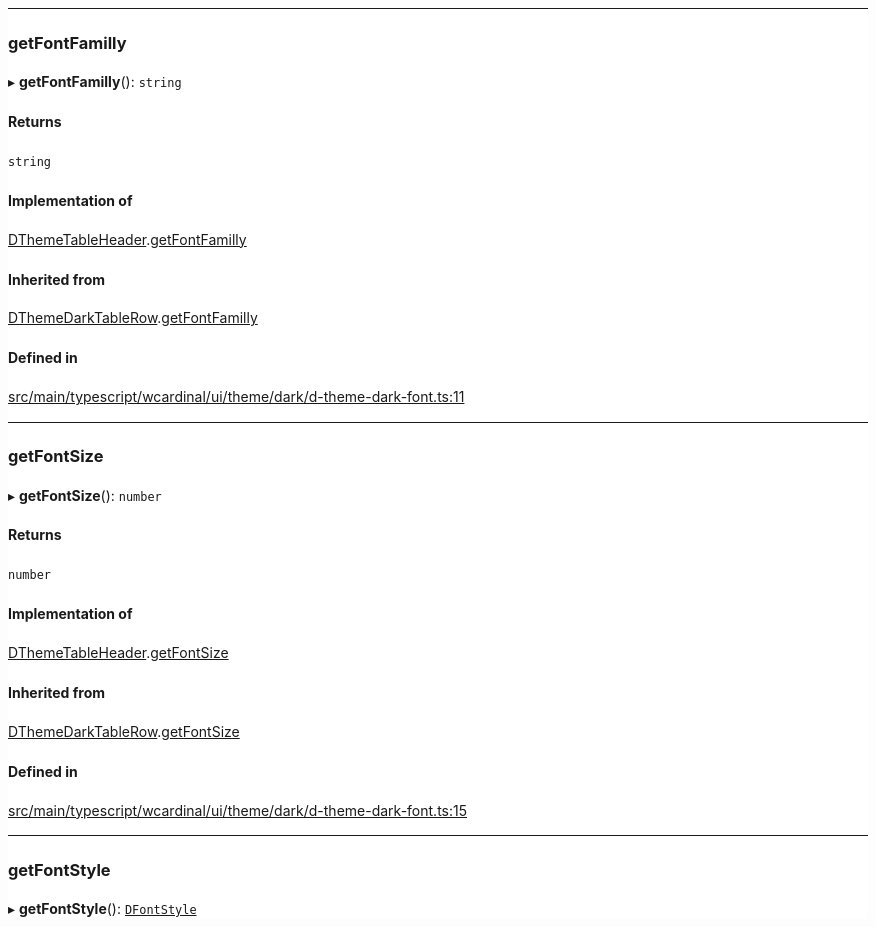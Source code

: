 ___

### getFontFamilly

▸ **getFontFamilly**(): `string`

#### Returns

`string`

#### Implementation of

[DThemeTableHeader](../interfaces/DThemeTableHeader.md).[getFontFamilly](../interfaces/DThemeTableHeader.md#getfontfamilly)

#### Inherited from

[DThemeDarkTableRow](DThemeDarkTableRow.md).[getFontFamilly](DThemeDarkTableRow.md#getfontfamilly)

#### Defined in

[src/main/typescript/wcardinal/ui/theme/dark/d-theme-dark-font.ts:11](https://github.com/winter-cardinal/winter-cardinal-ui/blob/v0.165.0/src/main/typescript/wcardinal/ui/theme/dark/d-theme-dark-font.ts#L11)

___

### getFontSize

▸ **getFontSize**(): `number`

#### Returns

`number`

#### Implementation of

[DThemeTableHeader](../interfaces/DThemeTableHeader.md).[getFontSize](../interfaces/DThemeTableHeader.md#getfontsize)

#### Inherited from

[DThemeDarkTableRow](DThemeDarkTableRow.md).[getFontSize](DThemeDarkTableRow.md#getfontsize)

#### Defined in

[src/main/typescript/wcardinal/ui/theme/dark/d-theme-dark-font.ts:15](https://github.com/winter-cardinal/winter-cardinal-ui/blob/v0.165.0/src/main/typescript/wcardinal/ui/theme/dark/d-theme-dark-font.ts#L15)

___

### getFontStyle

▸ **getFontStyle**(): [`DFontStyle`](../index.md#dfontstyle)
